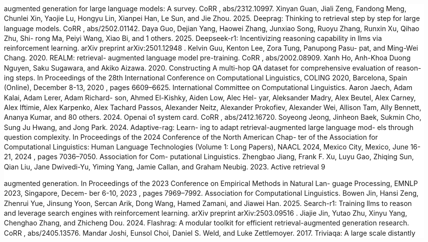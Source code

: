 augmented generation for large language models: A
survey. CoRR , abs/2312.10997.
Xinyan Guan, Jiali Zeng, Fandong Meng, Chunlei Xin,
Yaojie Lu, Hongyu Lin, Xianpei Han, Le Sun, and
Jie Zhou. 2025. Deeprag: Thinking to retrieval
step by step for large language models. CoRR ,
abs/2502.01142.
Daya Guo, Dejian Yang, Haowei Zhang, Junxiao
Song, Ruoyu Zhang, Runxin Xu, Qihao Zhu, Shi-
rong Ma, Peiyi Wang, Xiao Bi, and 1 others. 2025.
Deepseek-r1: Incentivizing reasoning capability in
llms via reinforcement learning. arXiv preprint
arXiv:2501.12948 .
Kelvin Guu, Kenton Lee, Zora Tung, Panupong Pasu-
pat, and Ming-Wei Chang. 2020. REALM: retrieval-
augmented language model pre-training. CoRR ,
abs/2002.08909.
Xanh Ho, Anh-Khoa Duong Nguyen, Saku Sugawara,
and Akiko Aizawa. 2020. Constructing A multi-hop
QA dataset for comprehensive evaluation of reason-
ing steps. In Proceedings of the 28th International
Conference on Computational Linguistics, COLING
2020, Barcelona, Spain (Online), December 8-13,
2020 , pages 6609–6625. International Committee on
Computational Linguistics.
Aaron Jaech, Adam Kalai, Adam Lerer, Adam Richard-
son, Ahmed El-Kishky, Aiden Low, Alec Hel-
yar, Aleksander Madry, Alex Beutel, Alex Carney,
Alex Iftimie, Alex Karpenko, Alex Tachard Passos,
Alexander Neitz, Alexander Prokofiev, Alexander
Wei, Allison Tam, Ally Bennett, Ananya Kumar, and
80 others. 2024. Openai o1 system card. CoRR ,
abs/2412.16720.
Soyeong Jeong, Jinheon Baek, Sukmin Cho, Sung Ju
Hwang, and Jong Park. 2024. Adaptive-rag: Learn-
ing to adapt retrieval-augmented large language mod-
els through question complexity. In Proceedings of
the 2024 Conference of the North American Chap-
ter of the Association for Computational Linguistics:
Human Language Technologies (Volume 1: Long
Papers), NAACL 2024, Mexico City, Mexico, June
16-21, 2024 , pages 7036–7050. Association for Com-
putational Linguistics.
Zhengbao Jiang, Frank F. Xu, Luyu Gao, Zhiqing Sun,
Qian Liu, Jane Dwivedi-Yu, Yiming Yang, Jamie
Callan, and Graham Neubig. 2023. Active retrieval
9

augmented generation. In Proceedings of the 2023
Conference on Empirical Methods in Natural Lan-
guage Processing, EMNLP 2023, Singapore, Decem-
ber 6-10, 2023 , pages 7969–7992. Association for
Computational Linguistics.
Bowen Jin, Hansi Zeng, Zhenrui Yue, Jinsung Yoon,
Sercan Arik, Dong Wang, Hamed Zamani, and Jiawei
Han. 2025. Search-r1: Training llms to reason and
leverage search engines with reinforcement learning.
arXiv preprint arXiv:2503.09516 .
Jiajie Jin, Yutao Zhu, Xinyu Yang, Chenghao Zhang,
and Zhicheng Dou. 2024. Flashrag: A modular
toolkit for efficient retrieval-augmented generation
research. CoRR , abs/2405.13576.
Mandar Joshi, Eunsol Choi, Daniel S. Weld, and Luke
Zettlemoyer. 2017. Triviaqa: A large scale distantly